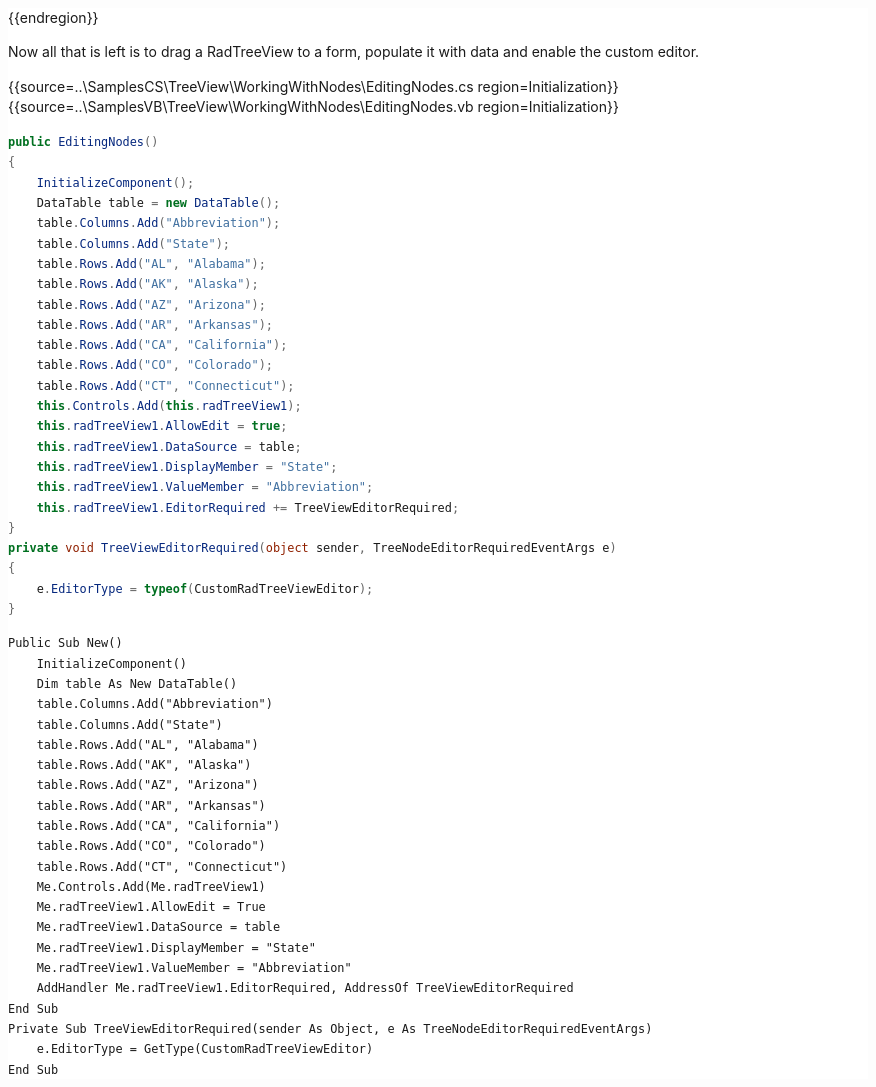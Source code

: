 {{endregion}} 

Now all that is left is to drag a RadTreeView to a form, populate it with data and enable the custom editor.

{{source=..\SamplesCS\TreeView\WorkingWithNodes\EditingNodes.cs region=Initialization}} 
{{source=..\SamplesVB\TreeView\WorkingWithNodes\EditingNodes.vb region=Initialization}} 

````C#
public EditingNodes()
{
    InitializeComponent();
    DataTable table = new DataTable();
    table.Columns.Add("Abbreviation");
    table.Columns.Add("State");
    table.Rows.Add("AL", "Alabama");
    table.Rows.Add("AK", "Alaska");
    table.Rows.Add("AZ", "Arizona");
    table.Rows.Add("AR", "Arkansas");
    table.Rows.Add("CA", "California");
    table.Rows.Add("CO", "Colorado");
    table.Rows.Add("CT", "Connecticut");
    this.Controls.Add(this.radTreeView1);
    this.radTreeView1.AllowEdit = true;
    this.radTreeView1.DataSource = table;
    this.radTreeView1.DisplayMember = "State";
    this.radTreeView1.ValueMember = "Abbreviation";
    this.radTreeView1.EditorRequired += TreeViewEditorRequired;
}
private void TreeViewEditorRequired(object sender, TreeNodeEditorRequiredEventArgs e)
{
    e.EditorType = typeof(CustomRadTreeViewEditor);
}

````
````VB.NET
Public Sub New()
    InitializeComponent()
    Dim table As New DataTable()
    table.Columns.Add("Abbreviation")
    table.Columns.Add("State")
    table.Rows.Add("AL", "Alabama")
    table.Rows.Add("AK", "Alaska")
    table.Rows.Add("AZ", "Arizona")
    table.Rows.Add("AR", "Arkansas")
    table.Rows.Add("CA", "California")
    table.Rows.Add("CO", "Colorado")
    table.Rows.Add("CT", "Connecticut")
    Me.Controls.Add(Me.radTreeView1)
    Me.radTreeView1.AllowEdit = True
    Me.radTreeView1.DataSource = table
    Me.radTreeView1.DisplayMember = "State"
    Me.radTreeView1.ValueMember = "Abbreviation"
    AddHandler Me.radTreeView1.EditorRequired, AddressOf TreeViewEditorRequired
End Sub
Private Sub TreeViewEditorRequired(sender As Object, e As TreeNodeEditorRequiredEventArgs)
    e.EditorType = GetType(CustomRadTreeViewEditor)
End Sub

````
